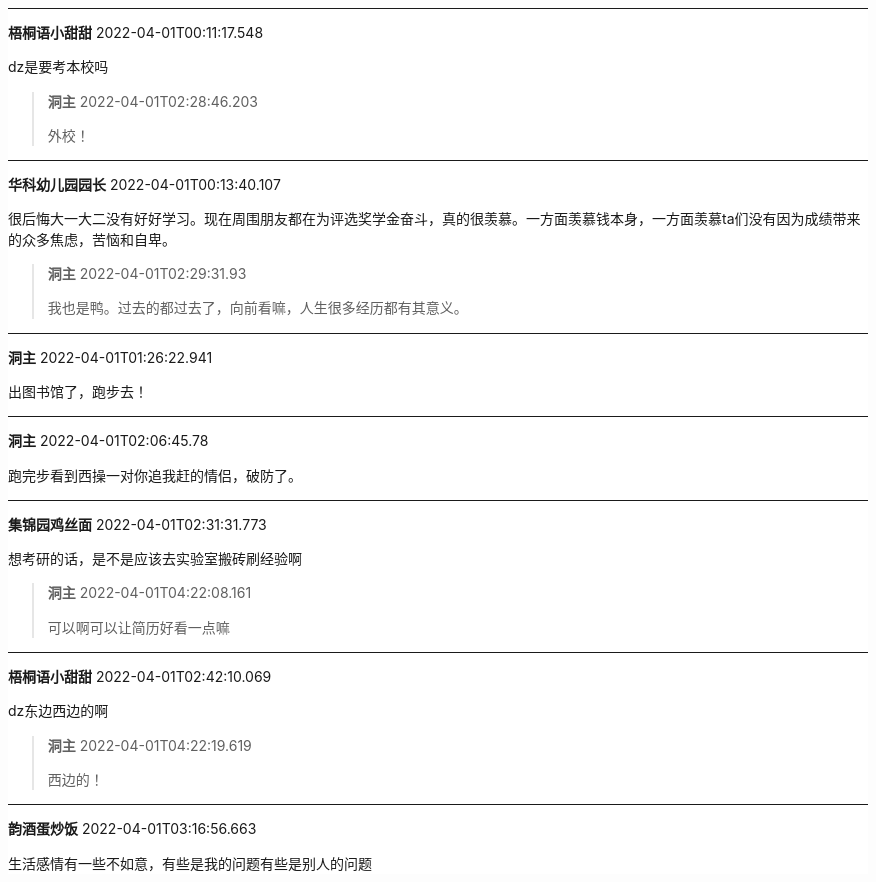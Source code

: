 
---

**梧桐语小甜甜** 2022-04-01T00:11:17.548

dz是要考本校吗

> **洞主** 2022-04-01T02:28:46.203
> 
> 外校！


---

**华科幼儿园园长** 2022-04-01T00:13:40.107

很后悔大一大二没有好好学习。现在周围朋友都在为评选奖学金奋斗，真的很羡慕。一方面羡慕钱本身，一方面羡慕ta们没有因为成绩带来的众多焦虑，苦恼和自卑。

> **洞主** 2022-04-01T02:29:31.93
> 
> 我也是鸭。过去的都过去了，向前看嘛，人生很多经历都有其意义。


---

**洞主** 2022-04-01T01:26:22.941

出图书馆了，跑步去！

---

**洞主** 2022-04-01T02:06:45.78

跑完步看到西操一对你追我赶的情侣，破防了。

---

**集锦园鸡丝面** 2022-04-01T02:31:31.773

想考研的话，是不是应该去实验室搬砖刷经验啊

> **洞主** 2022-04-01T04:22:08.161
> 
> 可以啊可以让简历好看一点嘛


---

**梧桐语小甜甜** 2022-04-01T02:42:10.069

dz东边西边的啊

> **洞主** 2022-04-01T04:22:19.619
> 
> 西边的！


---

**韵酒蛋炒饭** 2022-04-01T03:16:56.663

生活感情有一些不如意，有些是我的问题有些是别人的问题
